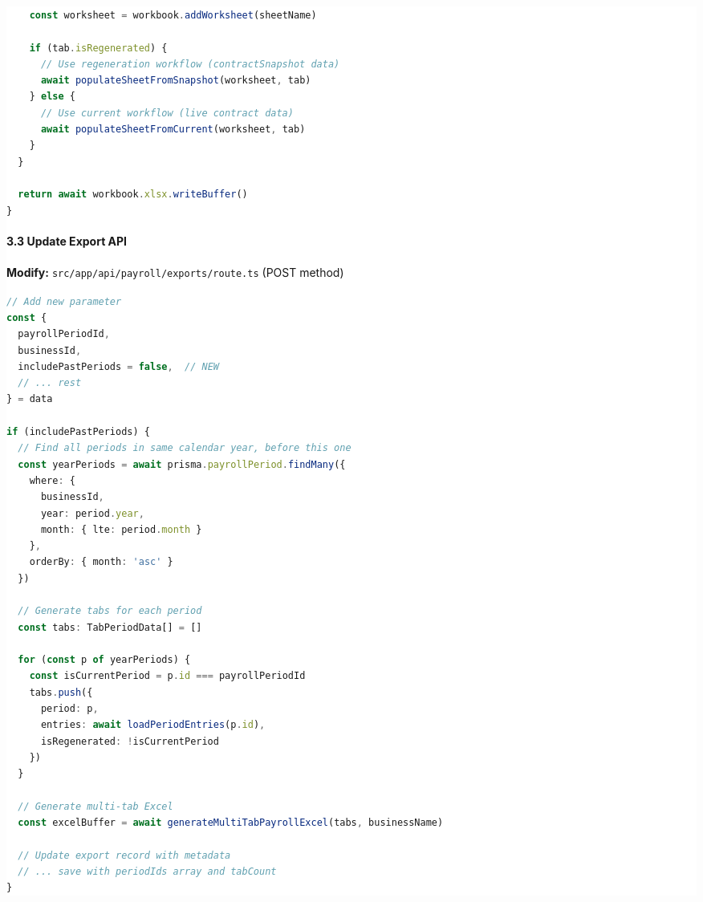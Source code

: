 ```typescript
    const worksheet = workbook.addWorksheet(sheetName)

    if (tab.isRegenerated) {
      // Use regeneration workflow (contractSnapshot data)
      await populateSheetFromSnapshot(worksheet, tab)
    } else {
      // Use current workflow (live contract data)
      await populateSheetFromCurrent(worksheet, tab)
    }
  }

  return await workbook.xlsx.writeBuffer()
}
```

#### 3.3 Update Export API

**Modify:** `src/app/api/payroll/exports/route.ts` (POST method)

```typescript
// Add new parameter
const {
  payrollPeriodId,
  businessId,
  includePastPeriods = false,  // NEW
  // ... rest
} = data

if (includePastPeriods) {
  // Find all periods in same calendar year, before this one
  const yearPeriods = await prisma.payrollPeriod.findMany({
    where: {
      businessId,
      year: period.year,
      month: { lte: period.month }
    },
    orderBy: { month: 'asc' }
  })

  // Generate tabs for each period
  const tabs: TabPeriodData[] = []

  for (const p of yearPeriods) {
    const isCurrentPeriod = p.id === payrollPeriodId
    tabs.push({
      period: p,
      entries: await loadPeriodEntries(p.id),
      isRegenerated: !isCurrentPeriod
    })
  }

  // Generate multi-tab Excel
  const excelBuffer = await generateMultiTabPayrollExcel(tabs, businessName)

  // Update export record with metadata
  // ... save with periodIds array and tabCount
}
```
